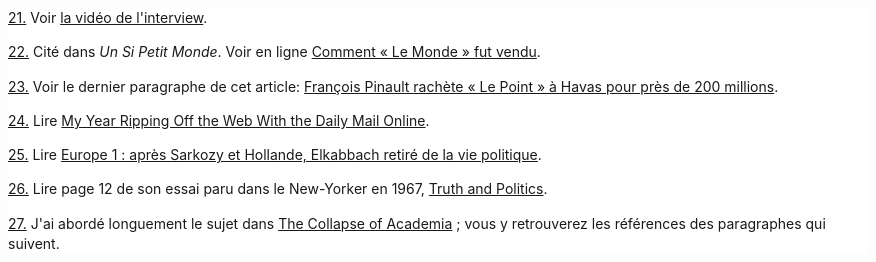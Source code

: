 
<a href='#note_21' name='foot_21' data-text='Voir ‘la vidéo de l’interview’.'>21.</a> Voir [la vidéo de l'interview](https://archive.is/20171005/http://www.dailymotion.com/video/x34uqqw).


<a href='#note_22' name='foot_22' data-text='Cité dans Un Si Petit Monde. Voir en ligne ‘Comment « Le Monde » fut vendu’.'>22.</a> Cité dans _Un Si Petit Monde_. Voir en ligne [Comment « Le Monde » fut vendu](https://archive.is/20171005/http://www.monde-diplomatique.fr/2011/06/RIMBERT/20696).


<a href='#note_23' name='foot_23' data-text='Voir le dernier paragraphe de cet article: ‘François Pinault rachète « Le Point » à Havas pour près de 200 millions’.'>23.</a> Voir le dernier paragraphe de cet article: [François Pinault rachète « Le Point » à Havas pour près de 200 millions](https://archive.is/20171005/https://www.lesechos.fr/17/10/1997/LesEchos/17503-066-ECH_francois-pinault-rachete---le-point---a-havas-pour-pres-de-200-millions.htm).


<a href='#note_24' name='foot_24' data-text='Lire ‘My Year Ripping Off the Web With the Daily Mail Online’.'>24.</a> Lire [My Year Ripping Off the Web With the Daily Mail Online](https://archive.is/20171005/http://tktk.gawker.com/my-year-ripping-off-the-web-with-the-daily-mail-online-1689453286).


<a href='#note_25' name='foot_25' data-text='Lire ‘Europe 1 : après Sarkozy et Hollande, Elkabbach retiré de la vie politique’.'>25.</a> Lire [Europe 1 : après Sarkozy et Hollande, Elkabbach retiré de la vie politique](https://archive.is/20171005/http://www.liberation.fr/futurs/2016/12/12/europe-1-apres-sarkozy-et-hollande-elkabbach-retire-de-la-vie-politique_1534790).


<a href='#note_26' name='foot_26' data-text='Lire page 12 de son essai paru dans le New-Yorker en 1967, ‘Truth and Politics’.'>26.</a> Lire page 12 de son essai paru dans le New-Yorker en 1967, [Truth and Politics](https://archive.is/20171005/https://idanlandau.files.wordpress.com/2014/12/arendt-truth-and-politics.pdf).


<a href='#note_27' name='foot_27' data-text='J’ai abordé longuement le sujet dans ‘The Collapse of Academia’ ; vous y retrouverez les références des paragraphes qui suivent.'>27.</a> J'ai abordé longuement le sujet dans [The Collapse of Academia](https://archive.is/20171005/http://blog.nkb.fr/academia) ; vous y retrouverez les références des paragraphes qui suivent.
